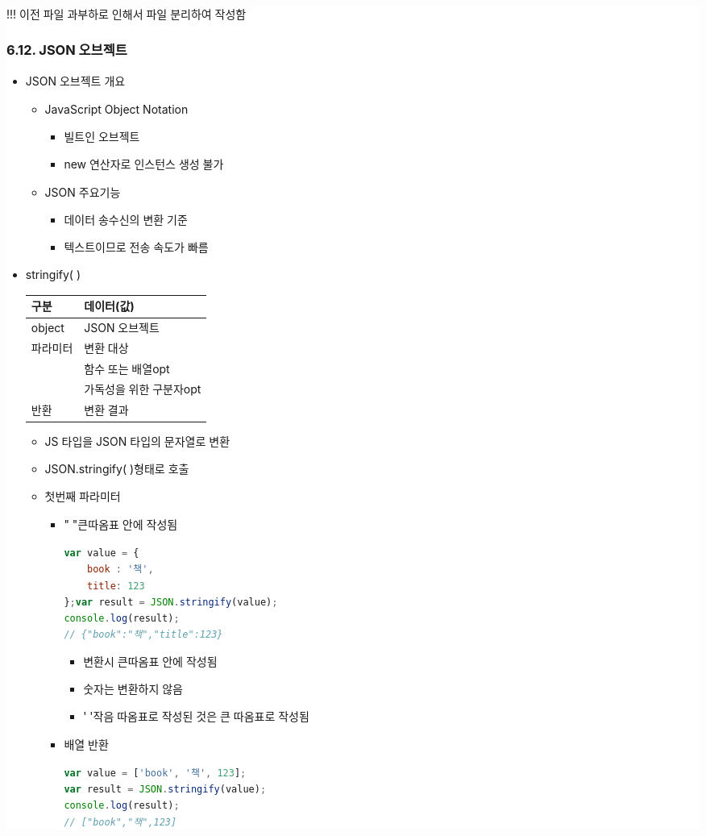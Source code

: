 !!! 이전 파일 과부하로 인해서 파일 분리하여 작성함

### 6.12. JSON 오브젝트

- JSON 오브젝트 개요
  
  - JavaScript Object Notation
    
    - 빌트인 오브젝트
    
    - new 연산자로 인스턴스 생성 불가
  
  - JSON 주요기능
    
    - 데이터 송수신의 변환 기준
    
    - 텍스트이므로 전송 속도가 빠름

- stringify( )
  
  | 구분     | 데이터(값)         |
  | ------ | -------------- |
  | object | JSON 오브젝트      |
  | 파라미터   | 변환 대상          |
  |        | 함수 또는 배열opt    |
  |        | 가독성을 위한 구분자opt |
  | 반환     | 변환 결과          |
  
  - JS 타입을 JSON 타입의 문자열로 변환
  
  - JSON.stringify( )형태로 호출
  
  - 첫번째 파라미터
    
    - " "큰따옴표 안에 작성됨
      
      ```javascript
      var value = {
          book : '책',
          title: 123
      };var result = JSON.stringify(value);
      console.log(result);
      // {"book":"책","title":123}
      ```
      
      - 변환시 큰따옴표 안에 작성됨
      
      - 숫자는 변환하지 않음
      
      - ' '작음 따옴표로 작성된 것은 큰 따옴표로 작성됨
    
    - 배열 반환
      
      ```javascript
      var value = ['book', '책', 123];
      var result = JSON.stringify(value);
      console.log(result);
      // ["book","책",123]
      ```
    